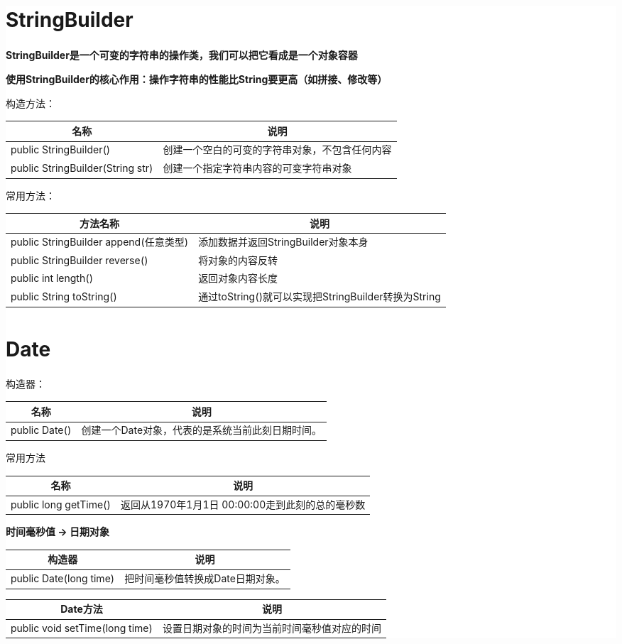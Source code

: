 # StringBuilder

**StringBuilder是一个可变的字符串的操作类，我们可以把它看成是一个对象容器**

**使用StringBuilder的核心作用：操作字符串的性能比String要更高（如拼接、修改等）**



构造方法：

| 名称                              | 说明                                           |
| --------------------------------- | ---------------------------------------------- |
| public  StringBuilder()           | 创建一个空白的可变的字符串对象，不包含任何内容 |
| public  StringBuilder(String str) | 创建一个指定字符串内容的可变字符串对象         |

常用方法：

| 方法名称                              | 说明                                                |
| ------------------------------------- | --------------------------------------------------- |
| public StringBuilder append(任意类型) | 添加数据并返回StringBuilder对象本身                 |
| public StringBuilder reverse()        | 将对象的内容反转                                    |
| public int length()                   | 返回对象内容长度                                    |
| public String toString()              | 通过toString()就可以实现把StringBuilder转换为String |



# Date

构造器：

| 名称          | 说明                                             |
| ------------- | ------------------------------------------------ |
| public Date() | 创建一个Date对象，代表的是系统当前此刻日期时间。 |

常用方法

| 名称                  | 说明                                              |
| --------------------- | ------------------------------------------------- |
| public long getTime() | 返回从1970年1月1日   00:00:00走到此刻的总的毫秒数 |

**时间毫秒值 -> 日期对象**

| 构造器                 | 说明                             |
| ---------------------- | -------------------------------- |
| public Date(long time) | 把时间毫秒值转换成Date日期对象。 |

| Date方法                       | 说明                                         |
| ------------------------------ | -------------------------------------------- |
| public void setTime(long time) | 设置日期对象的时间为当前时间毫秒值对应的时间 |

